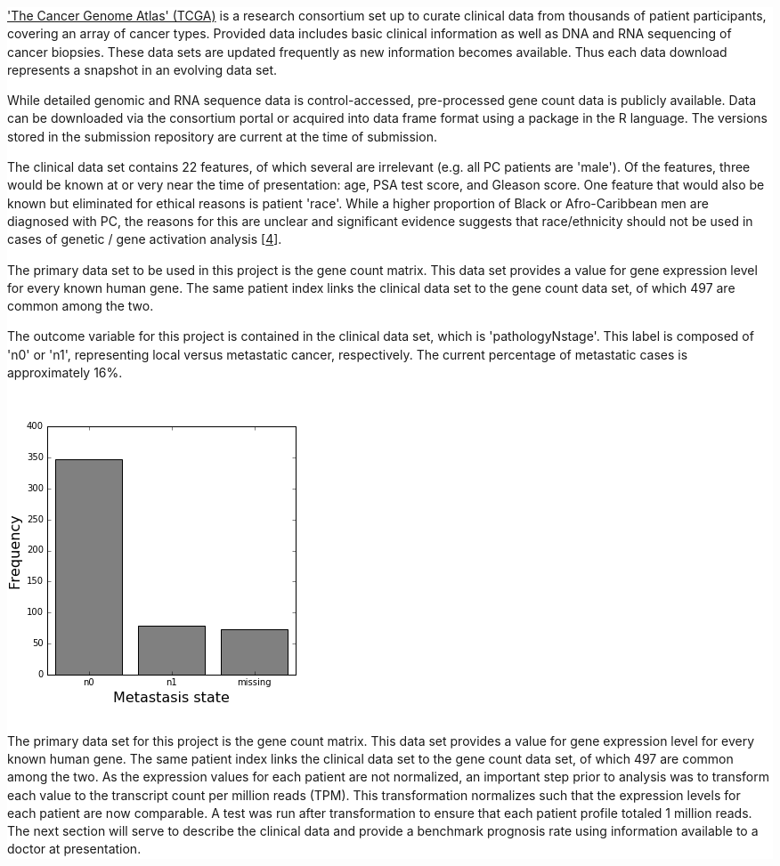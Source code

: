 ['The Cancer Genome Atlas' (TCGA)](www.http://cancergenome.nih.gov/) is a
research consortium set up to curate clinical data from thousands of patient
participants, covering an array of cancer types.   Provided data includes basic
clinical information as well as DNA and RNA sequencing of cancer biopsies. These
data sets are updated frequently as new information becomes available.  Thus
each data download represents a snapshot in an evolving data set.

While detailed genomic and RNA sequence data is control-accessed, pre-processed
gene count data is publicly available.  Data can be downloaded via the
consortium  portal or acquired into data frame format using a package in the R
language.  The versions stored in the submission repository are current at
the time of submission.

The clinical data set contains 22 features, of which several are irrelevant
(e.g. all PC patients are 'male').  Of the features, three would be
known at or very near the time of presentation: age, PSA test score, and Gleason
score.  One feature that would also be known but eliminated for ethical reasons is
patient 'race'.  While a higher proportion of Black or Afro-Caribbean men are
diagnosed with PC, the reasons for this are unclear and significant evidence suggests that
race/ethnicity should not be used in cases of genetic / gene activation analysis [[4](http://science.sciencemag.org/content/351/6273/564.full)].  

The primary data set to be used in this project is the gene count matrix.  This
data set provides a value for gene expression level for every known human gene.
The same patient index links the clinical data set to the  gene count data set,
of which 497 are common among the two.

The outcome variable for this project is contained in the clinical data set,
which is 'pathologyNstage'.  This label is composed of 'n0' or 'n1',
representing local versus metastatic cancer, respectively.  The current
percentage of metastatic cases is approximately 16%.

![Frequency of metastasis state ('pathologyNstage') in the TCGA Prostate adenocarcinoma cohort.](Figures/Label_count.png)


The primary data set for this project is the gene count matrix.  This data set
provides a value for gene expression level for every known human gene.  The same
patient index links the clinical data set to the  gene count data set, of which
497 are common among the two.  As the expression values for each patient are not
normalized, an important step prior to analysis was to transform each value to
the transcript count per million reads (TPM).  This transformation normalizes
such that the expression levels for each patient are now comparable.  A test was
run after transformation to ensure that each patient profile totaled 1 million
reads.  The next section will serve to describe the clinical data and provide a
benchmark prognosis rate using information available to a doctor at
presentation.
